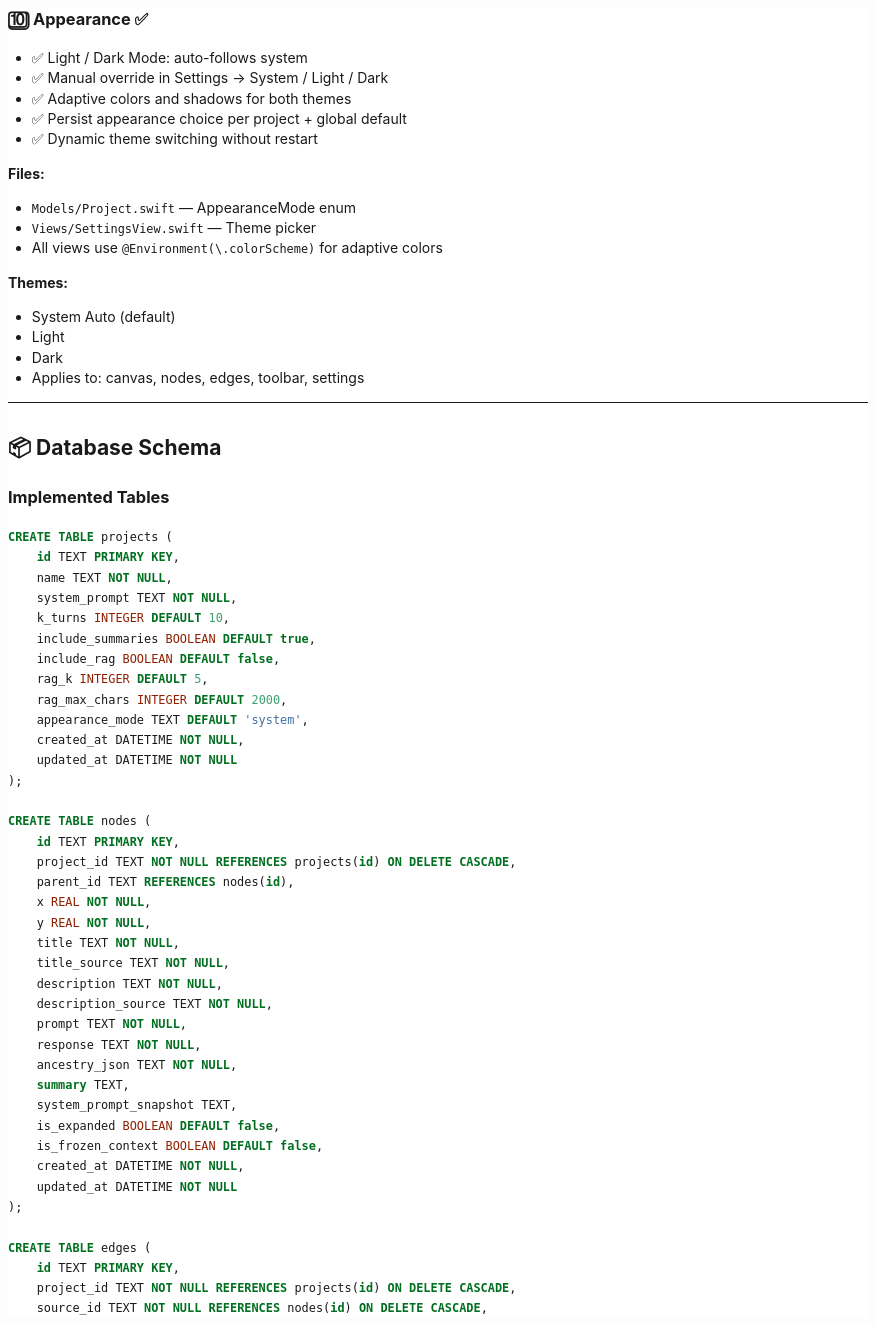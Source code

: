 ### 🔟 Appearance ✅
- ✅ Light / Dark Mode: auto-follows system
- ✅ Manual override in Settings → System / Light / Dark
- ✅ Adaptive colors and shadows for both themes
- ✅ Persist appearance choice per project + global default
- ✅ Dynamic theme switching without restart

**Files:**
- `Models/Project.swift` — AppearanceMode enum
- `Views/SettingsView.swift` — Theme picker
- All views use `@Environment(\.colorScheme)` for adaptive colors

**Themes:**
- System Auto (default)
- Light
- Dark
- Applies to: canvas, nodes, edges, toolbar, settings

---

## 📦 Database Schema

### Implemented Tables

```sql
CREATE TABLE projects (
    id TEXT PRIMARY KEY,
    name TEXT NOT NULL,
    system_prompt TEXT NOT NULL,
    k_turns INTEGER DEFAULT 10,
    include_summaries BOOLEAN DEFAULT true,
    include_rag BOOLEAN DEFAULT false,
    rag_k INTEGER DEFAULT 5,
    rag_max_chars INTEGER DEFAULT 2000,
    appearance_mode TEXT DEFAULT 'system',
    created_at DATETIME NOT NULL,
    updated_at DATETIME NOT NULL
);

CREATE TABLE nodes (
    id TEXT PRIMARY KEY,
    project_id TEXT NOT NULL REFERENCES projects(id) ON DELETE CASCADE,
    parent_id TEXT REFERENCES nodes(id),
    x REAL NOT NULL,
    y REAL NOT NULL,
    title TEXT NOT NULL,
    title_source TEXT NOT NULL,
    description TEXT NOT NULL,
    description_source TEXT NOT NULL,
    prompt TEXT NOT NULL,
    response TEXT NOT NULL,
    ancestry_json TEXT NOT NULL,
    summary TEXT,
    system_prompt_snapshot TEXT,
    is_expanded BOOLEAN DEFAULT false,
    is_frozen_context BOOLEAN DEFAULT false,
    created_at DATETIME NOT NULL,
    updated_at DATETIME NOT NULL
);

CREATE TABLE edges (
    id TEXT PRIMARY KEY,
    project_id TEXT NOT NULL REFERENCES projects(id) ON DELETE CASCADE,
    source_id TEXT NOT NULL REFERENCES nodes(id) ON DELETE CASCADE,
```